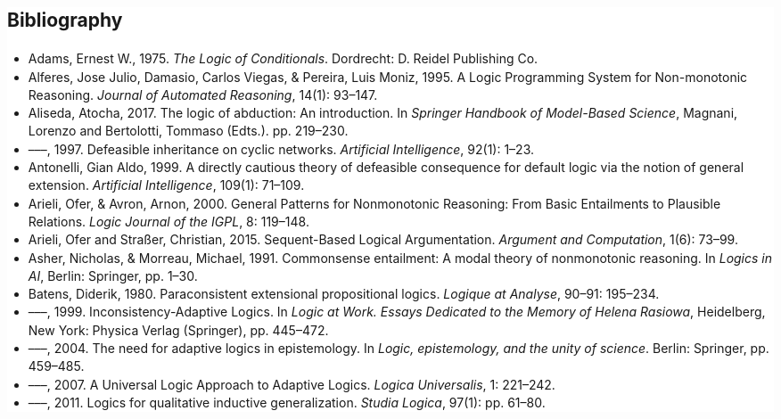 
## Bibliography

* Adams, Ernest W., 1975. *The Logic of Conditionals*. Dordrecht: D. Reidel Publishing Co.
* Alferes, Jose Julio, Damasio, Carlos Viegas, & Pereira, Luis Moniz, 1995. A Logic Programming System for Non-monotonic Reasoning. *Journal of Automated Reasoning*, 14(1): 93–147.
* Aliseda, Atocha, 2017. The logic of abduction: An introduction. In *Springer Handbook of Model-Based Science*, Magnani, Lorenzo and Bertolotti, Tommaso (Edts.). pp. 219–230.
* –––, 1997. Defeasible inheritance on cyclic networks. *Artificial Intelligence*, 92(1): 1–23.
* Antonelli, Gian Aldo, 1999. A directly cautious theory of defeasible consequence for default logic via the notion of general extension. *Artificial Intelligence*, 109(1): 71–109.
* Arieli, Ofer, & Avron, Arnon, 2000. General Patterns for Nonmonotonic Reasoning: From Basic Entailments to Plausible Relations. *Logic Journal of the IGPL*, 8: 119–148.
* Arieli, Ofer and Straßer, Christian, 2015. Sequent-Based Logical Argumentation. *Argument and Computation*, 1(6): 73–99.
* Asher, Nicholas, & Morreau, Michael, 1991. Commonsense entailment: A modal theory of nonmonotonic reasoning. In *Logics in AI*, Berlin: Springer, pp. 1–30.
* Batens, Diderik, 1980. Paraconsistent extensional propositional logics. *Logique at Analyse*, 90–91: 195–234.
* –––, 1999. Inconsistency-Adaptive Logics. In *Logic at Work. Essays Dedicated to the Memory of Helena Rasiowa*, Heidelberg, New York: Physica Verlag (Springer), pp. 445–472.
* –––, 2004. The need for adaptive logics in epistemology. In *Logic, epistemology, and the unity of science*. Berlin: Springer, pp. 459–485.
* –––, 2007. A Universal Logic Approach to Adaptive Logics. *Logica Universalis*, 1: 221–242.
* –––, 2011. Logics for qualitative inductive generalization. *Studia Logica*, 97(1): pp. 61–80.
